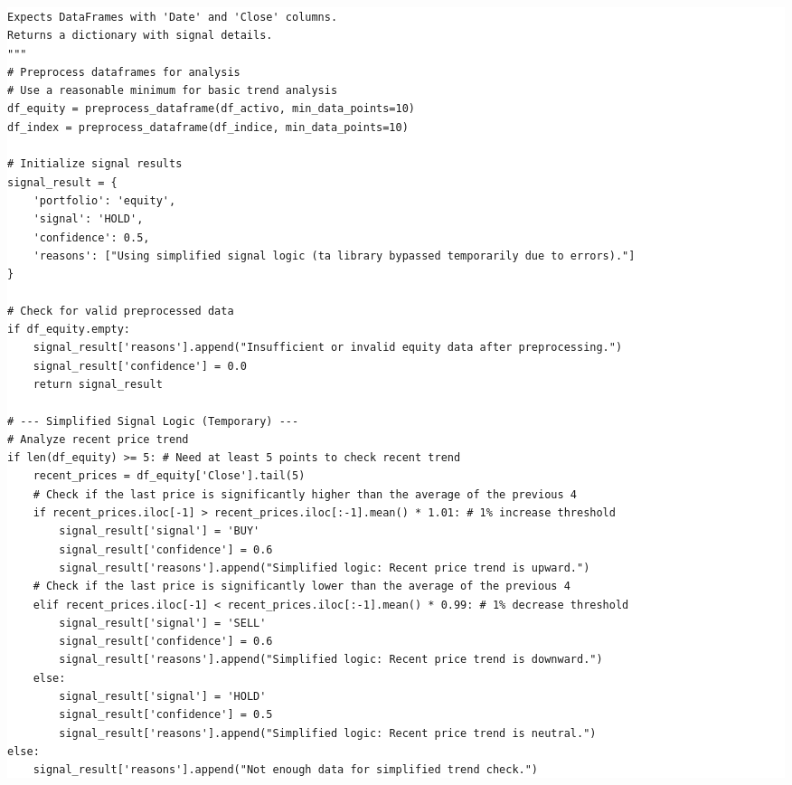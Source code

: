     Expects DataFrames with 'Date' and 'Close' columns.
    Returns a dictionary with signal details.
    """
    # Preprocess dataframes for analysis
    # Use a reasonable minimum for basic trend analysis
    df_equity = preprocess_dataframe(df_activo, min_data_points=10)
    df_index = preprocess_dataframe(df_indice, min_data_points=10)

    # Initialize signal results
    signal_result = {
        'portfolio': 'equity',
        'signal': 'HOLD',
        'confidence': 0.5,
        'reasons': ["Using simplified signal logic (ta library bypassed temporarily due to errors)."]
    }

    # Check for valid preprocessed data
    if df_equity.empty:
        signal_result['reasons'].append("Insufficient or invalid equity data after preprocessing.")
        signal_result['confidence'] = 0.0
        return signal_result

    # --- Simplified Signal Logic (Temporary) ---
    # Analyze recent price trend
    if len(df_equity) >= 5: # Need at least 5 points to check recent trend
        recent_prices = df_equity['Close'].tail(5)
        # Check if the last price is significantly higher than the average of the previous 4
        if recent_prices.iloc[-1] > recent_prices.iloc[:-1].mean() * 1.01: # 1% increase threshold
            signal_result['signal'] = 'BUY'
            signal_result['confidence'] = 0.6
            signal_result['reasons'].append("Simplified logic: Recent price trend is upward.")
        # Check if the last price is significantly lower than the average of the previous 4
        elif recent_prices.iloc[-1] < recent_prices.iloc[:-1].mean() * 0.99: # 1% decrease threshold
            signal_result['signal'] = 'SELL'
            signal_result['confidence'] = 0.6
            signal_result['reasons'].append("Simplified logic: Recent price trend is downward.")
        else:
            signal_result['signal'] = 'HOLD'
            signal_result['confidence'] = 0.5
            signal_result['reasons'].append("Simplified logic: Recent price trend is neutral.")
    else:
        signal_result['reasons'].append("Not enough data for simplified trend check.")
